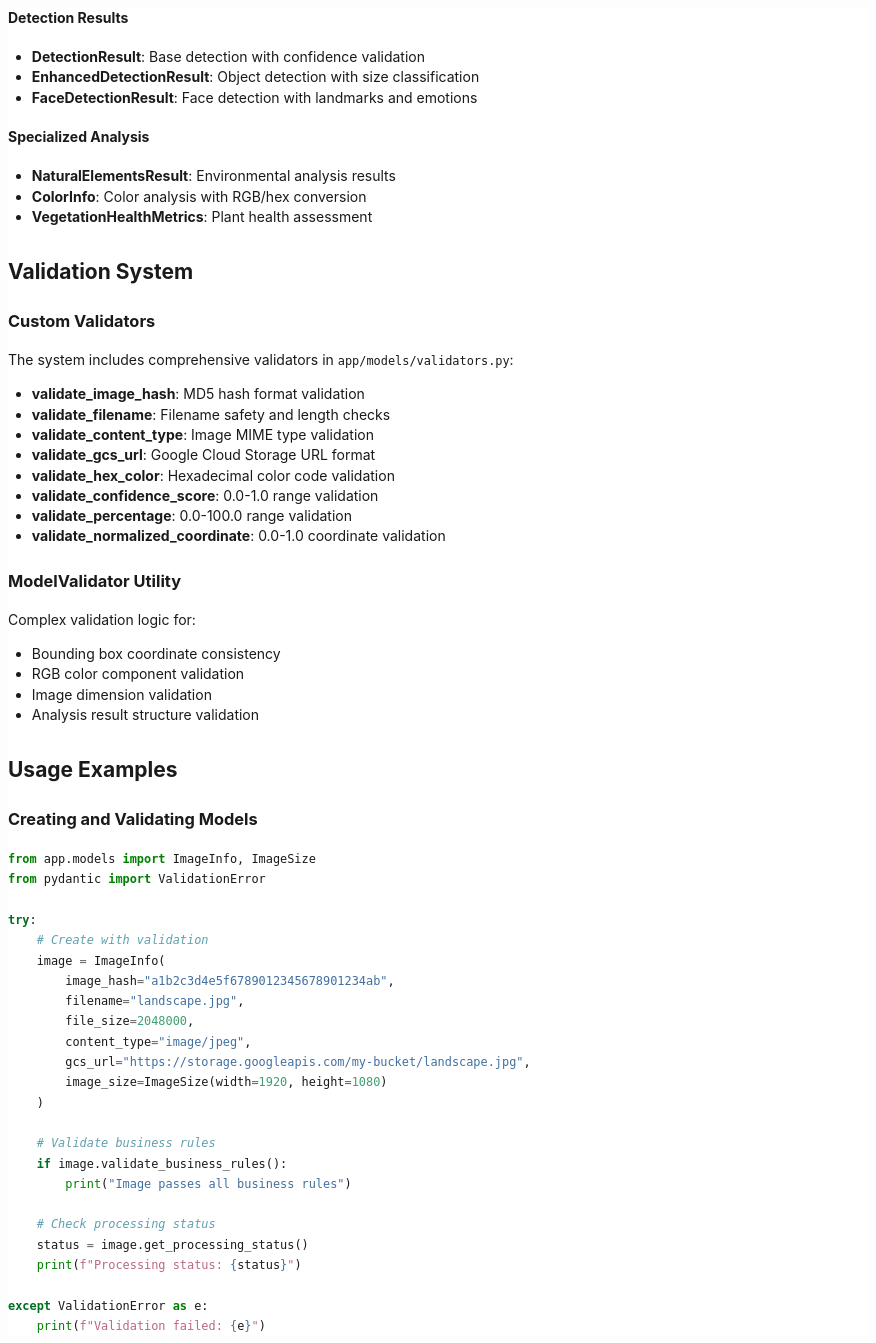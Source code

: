 #### Detection Results
- **DetectionResult**: Base detection with confidence validation
- **EnhancedDetectionResult**: Object detection with size classification
- **FaceDetectionResult**: Face detection with landmarks and emotions

#### Specialized Analysis
- **NaturalElementsResult**: Environmental analysis results
- **ColorInfo**: Color analysis with RGB/hex conversion
- **VegetationHealthMetrics**: Plant health assessment

## Validation System

### Custom Validators

The system includes comprehensive validators in `app/models/validators.py`:

- **validate_image_hash**: MD5 hash format validation
- **validate_filename**: Filename safety and length checks
- **validate_content_type**: Image MIME type validation
- **validate_gcs_url**: Google Cloud Storage URL format
- **validate_hex_color**: Hexadecimal color code validation
- **validate_confidence_score**: 0.0-1.0 range validation
- **validate_percentage**: 0.0-100.0 range validation
- **validate_normalized_coordinate**: 0.0-1.0 coordinate validation

### ModelValidator Utility

Complex validation logic for:
- Bounding box coordinate consistency
- RGB color component validation
- Image dimension validation
- Analysis result structure validation

## Usage Examples

### Creating and Validating Models

```python
from app.models import ImageInfo, ImageSize
from pydantic import ValidationError

try:
    # Create with validation
    image = ImageInfo(
        image_hash="a1b2c3d4e5f6789012345678901234ab",
        filename="landscape.jpg",
        file_size=2048000,
        content_type="image/jpeg",
        gcs_url="https://storage.googleapis.com/my-bucket/landscape.jpg",
        image_size=ImageSize(width=1920, height=1080)
    )
    
    # Validate business rules
    if image.validate_business_rules():
        print("Image passes all business rules")
    
    # Check processing status
    status = image.get_processing_status()
    print(f"Processing status: {status}")
    
except ValidationError as e:
    print(f"Validation failed: {e}")
```
